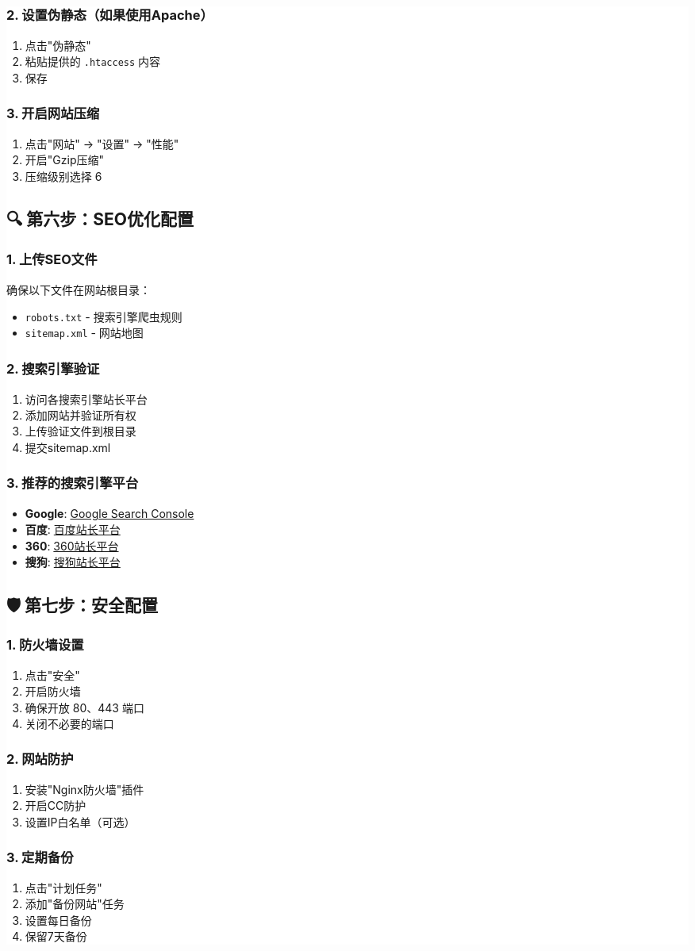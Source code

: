 ### 2. 设置伪静态（如果使用Apache）
1. 点击"伪静态"
2. 粘贴提供的 `.htaccess` 内容
3. 保存

### 3. 开启网站压缩
1. 点击"网站" → "设置" → "性能"
2. 开启"Gzip压缩"
3. 压缩级别选择 6

## 🔍 第六步：SEO优化配置

### 1. 上传SEO文件
确保以下文件在网站根目录：
- `robots.txt` - 搜索引擎爬虫规则
- `sitemap.xml` - 网站地图

### 2. 搜索引擎验证
1. 访问各搜索引擎站长平台
2. 添加网站并验证所有权
3. 上传验证文件到根目录
4. 提交sitemap.xml

### 3. 推荐的搜索引擎平台
- **Google**: [Google Search Console](https://search.google.com/search-console)
- **百度**: [百度站长平台](https://ziyuan.baidu.com)
- **360**: [360站长平台](https://zhanzhang.so.com)
- **搜狗**: [搜狗站长平台](https://zhanzhang.sogou.com)

## 🛡️ 第七步：安全配置

### 1. 防火墙设置
1. 点击"安全"
2. 开启防火墙
3. 确保开放 80、443 端口
4. 关闭不必要的端口

### 2. 网站防护
1. 安装"Nginx防火墙"插件
2. 开启CC防护
3. 设置IP白名单（可选）

### 3. 定期备份
1. 点击"计划任务"
2. 添加"备份网站"任务
3. 设置每日备份
4. 保留7天备份
